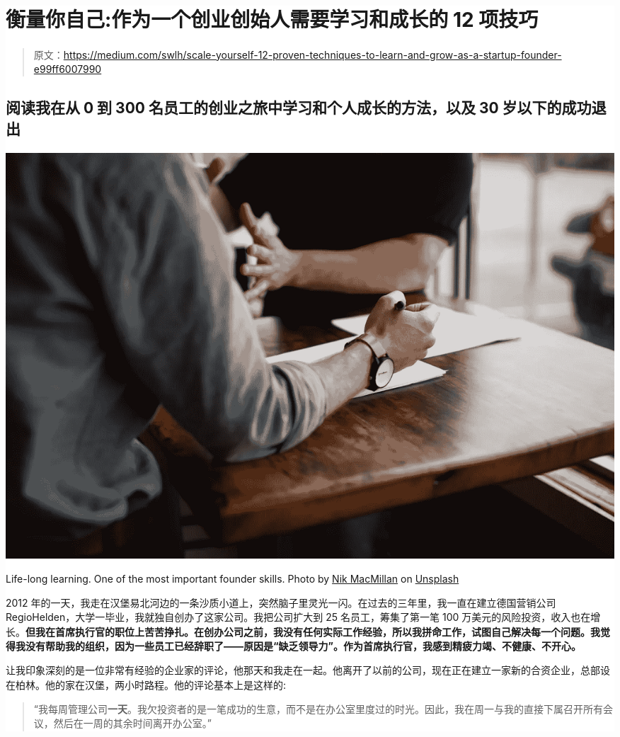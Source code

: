 # 衡量你自己:作为一个创业创始人需要学习和成长的 12 项技巧

> 原文：<https://medium.com/swlh/scale-yourself-12-proven-techniques-to-learn-and-grow-as-a-startup-founder-e99ff6007990>

## 阅读我在从 0 到 300 名员工的创业之旅中学习和个人成长的方法，以及 30 岁以下的成功退出

![](img/8a39fe3f9c515c27b4354888ea0bed3a.png)

Life-long learning. One of the most important founder skills. Photo by [Nik MacMillan](https://unsplash.com/photos/YXemfQiPR_E?utm_source=unsplash&utm_medium=referral&utm_content=creditCopyText) on [Unsplash](https://unsplash.com/?utm_source=unsplash&utm_medium=referral&utm_content=creditCopyText)

2012 年的一天，我走在汉堡易北河边的一条沙质小道上，突然脑子里灵光一闪。在过去的三年里，我一直在建立德国营销公司 RegioHelden，大学一毕业，我就独自创办了这家公司。我把公司扩大到 25 名员工，筹集了第一笔 100 万美元的风险投资，收入也在增长。**但我在首席执行官的职位上苦苦挣扎。在创办公司之前，我没有任何实际工作经验，所以我拼命工作，试图自己解决每一个问题。我觉得我没有帮助我的组织，因为一些员工已经辞职了——原因是“缺乏领导力”。**作为首席执行官，我感到精疲力竭、不健康、不开心。****

让我印象深刻的是一位非常有经验的企业家的评论，他那天和我走在一起。他离开了以前的公司，现在正在建立一家新的合资企业，总部设在柏林。他的家在汉堡，两小时路程。他的评论基本上是这样的:

> “我每周管理公司**一天**。我欠投资者的是一笔成功的生意，而不是在办公室里度过的时光。因此，我在周一与我的直接下属召开所有会议，然后在一周的其余时间离开办公室。”
